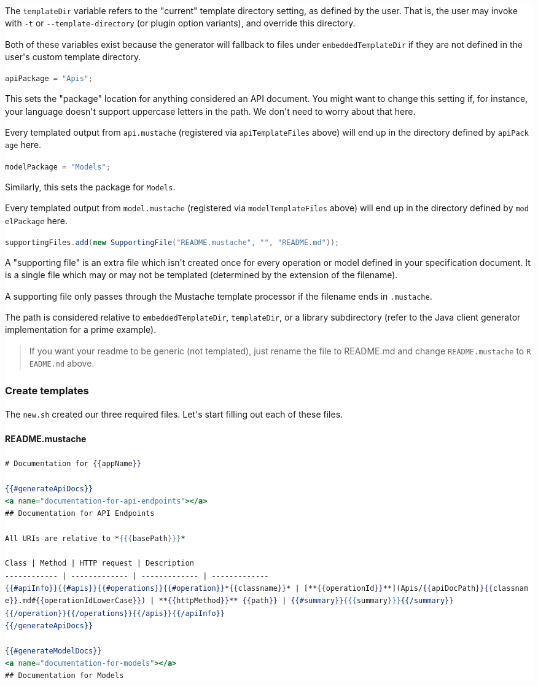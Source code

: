 The `templateDir` variable refers to the "current" template directory setting, as defined by the user. That is, the user may invoke with `-t` or `--template-directory` (or plugin option variants), and override this directory.

Both of these variables exist because the generator will fallback to files under `embeddedTemplateDir` if they are not defined in the user's custom template directory.

```java
apiPackage = "Apis";
```

This sets the "package" location for anything considered an API document. You might want to change this setting if, for instance, your language doesn't support uppercase letters in the path. We don't need to worry about that here.

Every templated output from `api.mustache` (registered via `apiTemplateFiles` above) will end up in the directory defined by `apiPackage` here.

```java
modelPackage = "Models";
```

Similarly, this sets the package for `Models`.

Every templated output from `model.mustache` (registered via `modelTemplateFiles` above) will end up in the directory defined by `modelPackage` here.

```java
supportingFiles.add(new SupportingFile("README.mustache", "", "README.md"));
```

A "supporting file" is an extra file which isn't created once for every operation or model defined in your specification document. It is a single file which may or may not be templated (determined by the extension of the filename).

A supporting file only passes through the Mustache template processor if the filename ends in `.mustache`.

The path is considered relative to `embeddedTemplateDir`, `templateDir`, or a library subdirectory (refer to the Java client generator implementation for a prime example).

> If you want your readme to be generic (not templated), just rename the file to README.md and change `README.mustache` to `README.md` above.

### Create templates

The `new.sh` created our three required files. Let's start filling out each of these files.

#### README.mustache

```mustache
# Documentation for {{appName}}

{{#generateApiDocs}}
<a name="documentation-for-api-endpoints"></a>
## Documentation for API Endpoints

All URIs are relative to *{{{basePath}}}*

Class | Method | HTTP request | Description
------------ | ------------- | ------------- | -------------
{{#apiInfo}}{{#apis}}{{#operations}}{{#operation}}*{{classname}}* | [**{{operationId}}**](Apis/{{apiDocPath}}{{classname}}.md#{{operationIdLowerCase}}) | **{{httpMethod}}** {{path}} | {{#summary}}{{{summary}}}{{/summary}}
{{/operation}}{{/operations}}{{/apis}}{{/apiInfo}}
{{/generateApiDocs}}

{{#generateModelDocs}}
<a name="documentation-for-models"></a>
## Documentation for Models

```